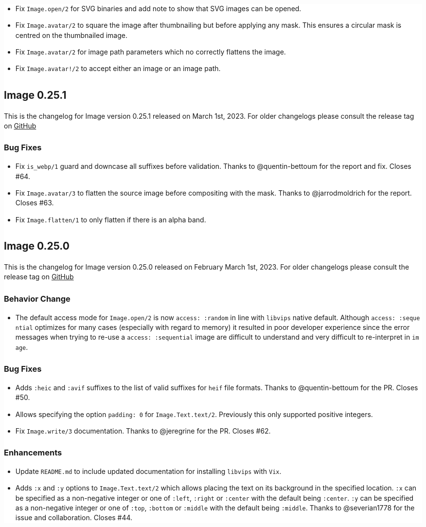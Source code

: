 * Fix `Image.open/2` for SVG binaries and add note to show that SVG images can be opened.

* Fix `Image.avatar/2` to square the image after thumbnailing but before applying any mask. This ensures a circular mask is centred on the thumbnailed image.

* Fix `Image.avatar/2` for image path parameters which no correctly flattens the image.

* Fix `Image.avatar!/2` to accept either an image or an image path.

## Image 0.25.1

This is the changelog for Image version 0.25.1 released on March 1st, 2023.  For older changelogs please consult the release tag on [GitHub](https://github.com/elixir-image/image/tags)

### Bug Fixes

* Fix `is_webp/1` guard and downcase all suffixes before validation. Thanks to @quentin-bettoum for the report and fix. Closes #64.

* Fix `Image.avatar/3` to flatten the source image before compositing with the mask. Thanks to @jarrodmoldrich for the report. Closes #63.

* Fix `Image.flatten/1` to only flatten if there is an alpha band.

## Image 0.25.0

This is the changelog for Image version 0.25.0 released on February March 1st, 2023.  For older changelogs please consult the release tag on [GitHub](https://github.com/elixir-image/image/tags)

### Behavior Change

* The default access mode for `Image.open/2` is now `access: :random` in line with `libvips` native default. Although `access: :sequential` optimizes for many cases (especially with regard to memory) it resulted in poor developer experience since the error messages when trying to re-use a `access: :sequential` image are difficult to understand and very difficult to re-interpret in `image`.

### Bug Fixes

* Adds `:heic` and `:avif` suffixes to the list of valid suffixes for `heif` file formats.  Thanks to @quentin-bettoum for the PR. Closes #50.

* Allows specifying the option `padding: 0` for `Image.Text.text/2`. Previously this only supported positive integers.

* Fix `Image.write/3` documentation. Thanks to @jeregrine for the PR. Closes #62.

### Enhancements

* Update `README.md` to include updated documentation for installing `libvips` with `Vix`.

* Adds `:x` and `:y` options to `Image.Text.text/2` which allows placing the text on its background in the specified location.  `:x` can be specified as a non-negative integer or one of `:left`, `:right` or `:center` with the default being `:center`. `:y` can be specified as a non-negative integer or one of `:top`, `:bottom` or `:middle` with the default being `:middle`. Thanks to @severian1778 for the issue and collaboration. Closes #44.
